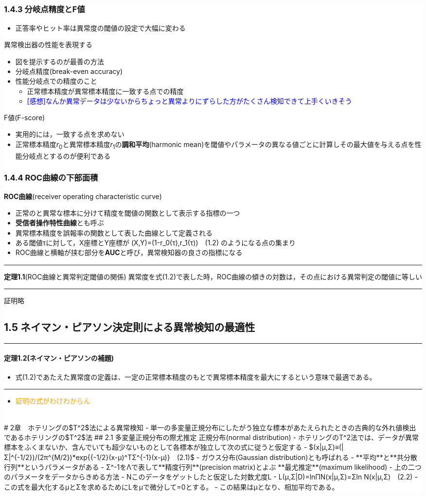 ### 1.4.3 分岐点精度とF値
- 正答率やヒット率は異常度の閾値の設定で大幅に変わる

異常検出器の性能を表現する
- 図を提示するのが最善の方法
- 分岐点精度(break-even accuracy)
- 性能分岐点での精度のこと
  - 正常標本精度が異常標本精度に一致する点での精度
  - <span style="color:blue;">[感想]なんか異常データは少ないからちょっと異常よりにずらした方がたくさん検知できて上手くいきそう</span>

F値(F-score)
- 実用的には，一致する点を求めない
- 正常標本精度$r_0$と異常標本精度$r_1$の**調和平均**(harmonic mean)を閾値やパラメータの異なる値ごとに計算しその最大値を与える点を性能分岐点とするのが便利である

### 1.4.4 ROC曲線の下部面積
**ROC曲線**(receiver operating characteristic curve)
- 正常のと異常な標本に分けて精度を閾値の関数として表示する指標の一つ
- **受信者操作特性曲線**とも呼ぶ
- 異常標本精度を誤報率の関数として表した曲線として定義される
- ある閾値τに対して，X座標とY座標が
(X,Y)=(1-r_0(τ),r_1(τ))　(1.2)
のようになる点の集まり
- ROC曲線と横軸が挟む部分を**AUC**と呼び，異常検知器の良さの指標になる
[](/img/fig1.5.png)
___
**定理1.1**(ROC曲線と異常判定閾値の関係)
異常度を式(1.2)で表した時，ROC曲線の傾きの対数は，その点における異常判定の閾値に等しい
___
証明略

## 1.5 ネイマン・ピアソン決定則による異常検知の最適性
---
#### 定理1.2(ネイマン・ピアソンの補題)
- 式(1.2)であたえた異常度の定義は、一定の正常標本精度のもとで異常標本精度を最大にするという意味で最適である。
---
- <span style="color:orange;">証明の式がわけわからん</span>
<br>
# 2章　ホテリングの$T^2$法による異常検知
- 単一の多変量正規分布にしたがう独立な標本があたえられたときの古典的な外れ値検出であるホテリングの$T^2$法
## 2.1 多変量正規分布の際尤推定
正規分布(normal distribution)
- ホテリングのT^2法では、データが異常標本をふくまないか、含んでいても超少ないものとして各標本が独立して次の式に従うと仮定する
- $(x|μ,Σ)≡(|Σ|^{-1/2})/(2π^{M/2})*exp{{-1/2}(x-μ)^TΣ^{-1}(x-μ)}　(2.1)$
- ガウス分布(Gaussian distribution)とも呼ばれる
- **平均**と**共分散行列**というパラメータがある
- Σ^-1をΛで表して**精度行列**(precision matrix)とよぶ
**最尤推定**(maximum likelihood)
- 上の二つのパラメータをデータからきめる方法
- Nこのデータをゲットしたと仮定した対数尤度L
- L(μ,Σ|D)=lnΠN(x|μ,Σ)=Σln N(x|μ,Σ)　(2.2)
- この式を最大化するμとΣを求めるためにLをμで微分して=0とする。
  - この結果はμとなり、相加平均である。
